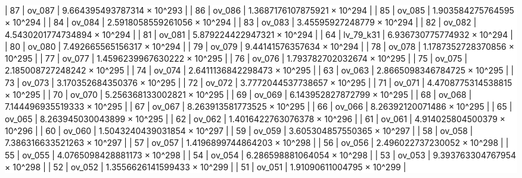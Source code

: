 | 87 | ov_087 | 9.664395493787314 × 10^293 |
| 86 | ov_086 | 1.3687176107875921 × 10^294 |
| 85 | ov_085 | 1.903584275764595 × 10^294 |
| 84 | ov_084 | 2.5918058559261056 × 10^294 |
| 83 | ov_083 | 3.45595927248779 × 10^294 |
| 82 | ov_082 | 4.5430201774734894 × 10^294 |
| 81 | ov_081 | 5.879224422947321 × 10^294 |
| 64 | lv_79_k31 | 6.936730775774932 × 10^294 |
| 80 | ov_080 | 7.492665565156317 × 10^294 |
| 79 | ov_079 | 9.44141576357634 × 10^294 |
| 78 | ov_078 | 1.1787352728370856 × 10^295 |
| 77 | ov_077 | 1.4596239967630222 × 10^295 |
| 76 | ov_076 | 1.793782702032674 × 10^295 |
| 75 | ov_075 | 2.185008727248242 × 10^295 |
| 74 | ov_074 | 2.6411136842298473 × 10^295 |
| 63 | ov_063 | 2.8665098346784725 × 10^295 |
| 73 | ov_073 | 3.170352684350376 × 10^295 |
| 72 | ov_072 | 3.7772044537738657 × 10^295 |
| 71 | ov_071 | 4.4708775314538815 × 10^295 |
| 70 | ov_070 | 5.256368133002821 × 10^295 |
| 69 | ov_069 | 6.143952827872799 × 10^295 |
| 68 | ov_068 | 7.144496935519333 × 10^295 |
| 67 | ov_067 | 8.263913581773525 × 10^295 |
| 66 | ov_066 | 8.26392120071486 × 10^295 |
| 65 | ov_065 | 8.263945030043899 × 10^295 |
| 62 | ov_062 | 1.4016422763076378 × 10^296 |
| 61 | ov_061 | 4.914025804500379 × 10^296 |
| 60 | ov_060 | 1.5043240439031854 × 10^297 |
| 59 | ov_059 | 3.605304857550365 × 10^297 |
| 58 | ov_058 | 7.386316633521263 × 10^297 |
| 57 | ov_057 | 1.4196899744864203 × 10^298 |
| 56 | ov_056 | 2.496022737230052 × 10^298 |
| 55 | ov_055 | 4.0765098428881173 × 10^298 |
| 54 | ov_054 | 6.286598881064054 × 10^298 |
| 53 | ov_053 | 9.393763304767954 × 10^298 |
| 52 | ov_052 | 1.3556626141599433 × 10^299 |
| 51 | ov_051 | 1.91090611004795 × 10^299 |